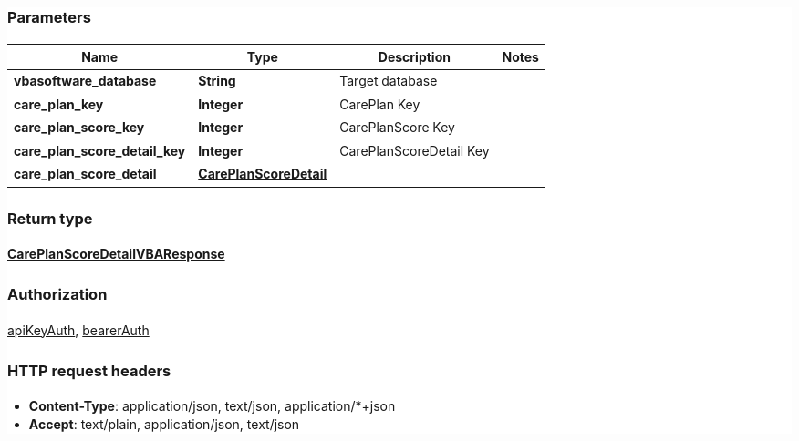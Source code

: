 ### Parameters

| Name | Type | Description | Notes |
| ---- | ---- | ----------- | ----- |
| **vbasoftware_database** | **String** | Target database |  |
| **care_plan_key** | **Integer** | CarePlan Key |  |
| **care_plan_score_key** | **Integer** | CarePlanScore Key |  |
| **care_plan_score_detail_key** | **Integer** | CarePlanScoreDetail Key |  |
| **care_plan_score_detail** | [**CarePlanScoreDetail**](CarePlanScoreDetail.md) |  |  |

### Return type

[**CarePlanScoreDetailVBAResponse**](CarePlanScoreDetailVBAResponse.md)

### Authorization

[apiKeyAuth](../README.md#apiKeyAuth), [bearerAuth](../README.md#bearerAuth)

### HTTP request headers

- **Content-Type**: application/json, text/json, application/*+json
- **Accept**: text/plain, application/json, text/json

